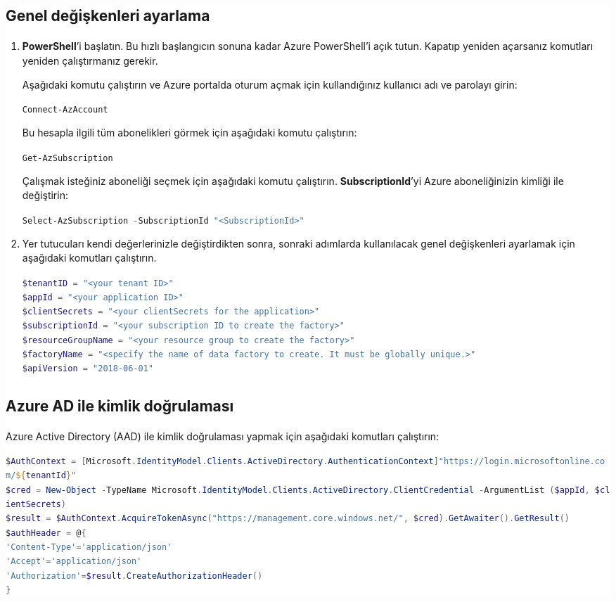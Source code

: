 ## <a name="set-global-variables"></a>Genel değişkenleri ayarlama

1. **PowerShell**’i başlatın. Bu hızlı başlangıcın sonuna kadar Azure PowerShell’i açık tutun. Kapatıp yeniden açarsanız komutları yeniden çalıştırmanız gerekir.

    Aşağıdaki komutu çalıştırın ve Azure portalda oturum açmak için kullandığınız kullanıcı adı ve parolayı girin:

    ```powershell
    Connect-AzAccount
    ```
    Bu hesapla ilgili tüm abonelikleri görmek için aşağıdaki komutu çalıştırın:

    ```powershell
    Get-AzSubscription
    ```
    Çalışmak isteğiniz aboneliği seçmek için aşağıdaki komutu çalıştırın. **SubscriptionId**’yi Azure aboneliğinizin kimliği ile değiştirin:

    ```powershell
    Select-AzSubscription -SubscriptionId "<SubscriptionId>"
    ```
2. Yer tutucuları kendi değerlerinizle değiştirdikten sonra, sonraki adımlarda kullanılacak genel değişkenleri ayarlamak için aşağıdaki komutları çalıştırın.

    ```powershell
    $tenantID = "<your tenant ID>"
    $appId = "<your application ID>"
    $clientSecrets = "<your clientSecrets for the application>"
    $subscriptionId = "<your subscription ID to create the factory>"
    $resourceGroupName = "<your resource group to create the factory>"
    $factoryName = "<specify the name of data factory to create. It must be globally unique.>"
    $apiVersion = "2018-06-01"
    ```

## <a name="authenticate-with-azure-ad"></a>Azure AD ile kimlik doğrulaması

Azure Active Directory (AAD) ile kimlik doğrulaması yapmak için aşağıdaki komutları çalıştırın:

```powershell
$AuthContext = [Microsoft.IdentityModel.Clients.ActiveDirectory.AuthenticationContext]"https://login.microsoftonline.com/${tenantId}"
$cred = New-Object -TypeName Microsoft.IdentityModel.Clients.ActiveDirectory.ClientCredential -ArgumentList ($appId, $clientSecrets)
$result = $AuthContext.AcquireTokenAsync("https://management.core.windows.net/", $cred).GetAwaiter().GetResult()
$authHeader = @{
'Content-Type'='application/json'
'Accept'='application/json'
'Authorization'=$result.CreateAuthorizationHeader()
}
```
